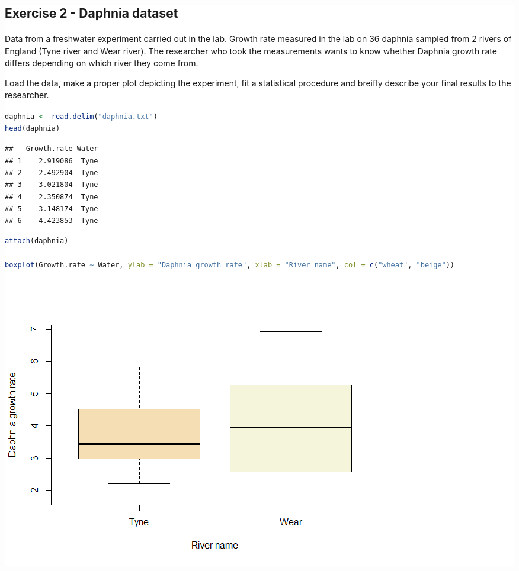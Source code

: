 









## Exercise 2 - Daphnia dataset
Data from a freshwater experiment carried out in the lab.
Growth rate measured in the lab on 36 daphnia sampled from 2 rivers of England (Tyne river and Wear river). The researcher who took the measurements wants to know whether Daphnia growth rate differs depending on which river they come from. 

Load the data, make a proper plot depicting the experiment, fit a statistical procedure and breifly describe your final results to the researcher. 



```r
daphnia <- read.delim("daphnia.txt")
head(daphnia)
```

```
##   Growth.rate Water
## 1    2.919086  Tyne
## 2    2.492904  Tyne
## 3    3.021804  Tyne
## 4    2.350874  Tyne
## 5    3.148174  Tyne
## 6    4.423853  Tyne
```

```r
attach(daphnia)

boxplot(Growth.rate ~ Water, ylab = "Daphnia growth rate", xlab = "River name", col = c("wheat", "beige"))
```

![](Final_Exam_by_TYPE_YOUR_NAME_HERE_with_solutions_files/figure-html/unnamed-chunk-5-1.png) 
